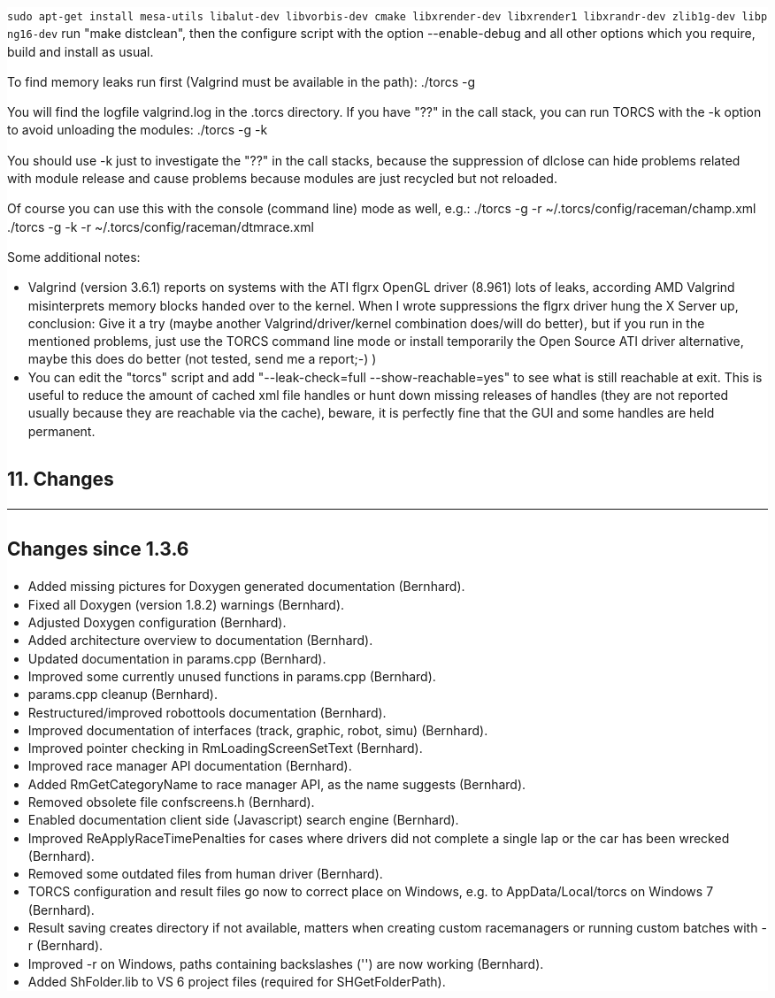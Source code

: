 ```sudo apt-get install mesa-utils libalut-dev libvorbis-dev cmake libxrender-dev libxrender1 libxrandr-dev zlib1g-dev libpng16-dev```
run "make distclean", then the configure script with the option --enable-debug
and all other options which you require, build and install as usual.

To find memory leaks run first (Valgrind must be available in the path):
./torcs -g

You will find the logfile valgrind.log in the .torcs directory. If you have
"??" in the call stack, you can run TORCS with the -k option to avoid unloading
the modules:
./torcs -g -k

You should use -k just to investigate the "??" in the call stacks, because the
suppression of dlclose can hide problems related with module release and cause
problems because modules are just recycled but not reloaded.

Of course you can use this with the console (command line) mode as well, e.g.:
./torcs -g -r ~/.torcs/config/raceman/champ.xml
./torcs -g -k -r ~/.torcs/config/raceman/dtmrace.xml

Some additional notes:
- Valgrind (version 3.6.1) reports on systems with the ATI flgrx OpenGL driver (8.961)
  lots of leaks, according AMD Valgrind misinterprets memory blocks handed over to the
  kernel. When I wrote suppressions the flgrx driver hung the X Server up, conclusion:
  Give it a try (maybe another Valgrind/driver/kernel combination does/will do better),
  but if you run in the mentioned problems, just use the TORCS command line mode or
  install temporarily the Open Source ATI driver alternative, maybe this does do better
  (not tested, send me a report;-) )
- You can edit the "torcs" script and add "--leak-check=full --show-reachable=yes"
  to see what is still reachable at exit. This is useful to reduce the amount of cached
  xml file handles or hunt down missing releases of handles (they are not reported
  usually because they are reachable via the cache), beware, it is perfectly
  fine that the GUI and some handles are held permanent.


## 11. Changes
-----------

Changes since 1.3.6
-------------------
- Added missing pictures for Doxygen generated documentation (Bernhard).
- Fixed all Doxygen (version 1.8.2) warnings (Bernhard).
- Adjusted Doxygen configuration (Bernhard).
- Added architecture overview to documentation (Bernhard).
- Updated documentation in params.cpp (Bernhard).
- Improved some currently unused functions in params.cpp (Bernhard).
- params.cpp cleanup (Bernhard).
- Restructured/improved robottools documentation (Bernhard).
- Improved documentation of interfaces (track, graphic, robot, simu) (Bernhard).
- Improved pointer checking in RmLoadingScreenSetText (Bernhard).
- Improved race manager API documentation (Bernhard).
- Added RmGetCategoryName to race manager API, as the name suggests (Bernhard).
- Removed obsolete file confscreens.h (Bernhard).
- Enabled documentation client side (Javascript) search engine (Bernhard).
- Improved ReApplyRaceTimePenalties for cases where drivers did not complete a
  single lap or the car has been wrecked (Bernhard).
- Removed some outdated files from human driver (Bernhard).
- TORCS configuration and result files go now to correct place on Windows,
  e.g. to AppData/Local/torcs on Windows 7 (Bernhard).
- Result saving creates directory if not available, matters when creating
  custom racemanagers or running custom batches with -r (Bernhard).
- Improved -r on Windows, paths containing backslashes ('\') are now working
  (Bernhard). 
- Added ShFolder.lib to VS 6 project files (required for SHGetFolderPath).
```